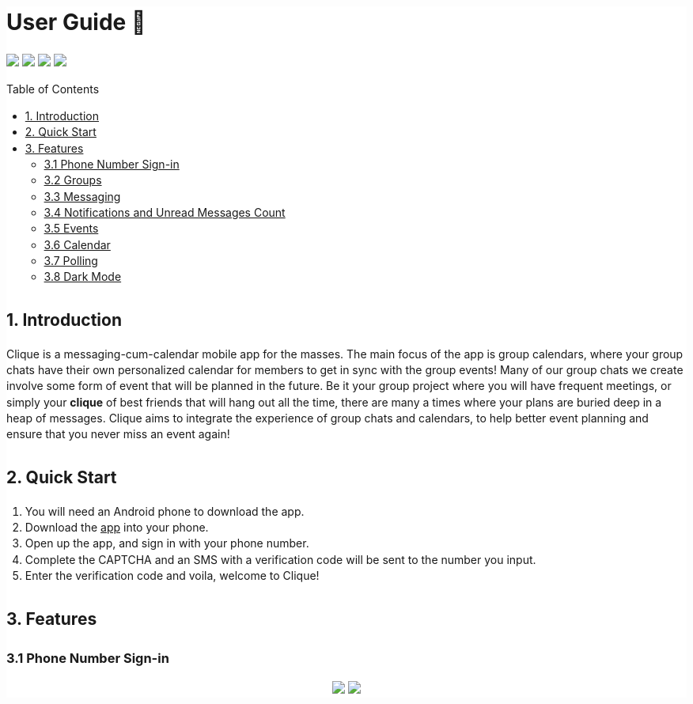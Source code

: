 # User Guide 📖

<div align="justify">
  <img src="https://drive.google.com/uc?export=view&id=1xEDlJ56yANuZqssHvq_g0WbYO_kOqlgZ" width="24%">
  <img src="https://drive.google.com/uc?export=view&id=1ASWtbSnnsJdyBr4ywLgrPEohU1y4S9V9" width="24%">
  <img src="https://drive.google.com/uc?export=view&id=1DvNDI7Xk5Pst9T_iH6JYm_Hny88J8rb3" width="24%">
  <img src="https://drive.google.com/uc?export=view&id=17fQyHI54SuwE3xeHZ6aHjGuCP8_dJaLj" width="24%">
</div>

Table of Contents

- [1. Introduction](#1-introduction)
- [2. Quick Start](#2-quick-start)
- [3. Features](#3-features)
  - [3.1 Phone Number Sign-in](#31-phone-number-sign-in)
  - [3.2 Groups](#32-groups)
  - [3.3 Messaging](#33-messaging)
  - [3.4 Notifications and Unread Messages Count](#34-notifications)
  - [3.5 Events](#35-events)
  - [3.6 Calendar](#36-calendar)
  - [3.7 Polling](#37-polls)
  - [3.8 Dark Mode](#38-dark-mode)

## 1. Introduction

Clique is a messaging-cum-calendar mobile app for the masses. The main focus of the app is group calendars, where your group chats have their own personalized calendar for members to get in sync with the group events! Many of our group chats we create involve some form of event that will be planned in the future. Be it your group project where you will have frequent meetings, or simply your **clique** of best friends that will hang out all the time, there are many a times where your plans are buried deep in a heap of messages. Clique aims to integrate the experience of group chats and calendars, to help better event planning and ensure that you never miss an event again!

## 2. Quick Start

1. You will need an Android phone to download the app.
2. Download the [app](https://github.com/clique-orbital/clique2/releases/download/1.0/app-release.apk) into your phone.
3. Open up the app, and sign in with your phone number.
4. Complete the CAPTCHA and an SMS with a verification code will be sent to the number you input.
5. Enter the verification code and voila, welcome to Clique!

## 3. Features

### 3.1 Phone Number Sign-in

<div align='center'>
  <img src="https://drive.google.com/uc?export=view&id=1S958f3avI6x9oeBUAfcdXVb9I-A_DkVn" width="24%">
  <img src="https://drive.google.com/uc?export=view&id=1qexzNLl3_QUbOhMalStUKI3Dh6DlFsps" width="24%">
</div>
